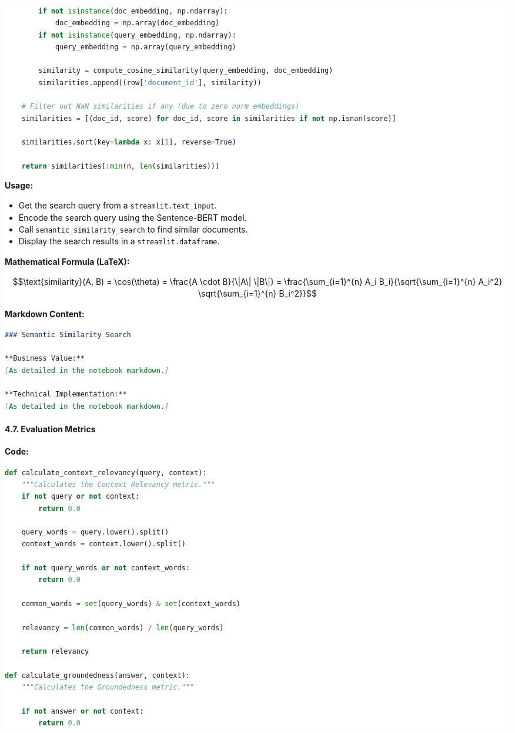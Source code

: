 ```python
        if not isinstance(doc_embedding, np.ndarray):
            doc_embedding = np.array(doc_embedding)
        if not isinstance(query_embedding, np.ndarray):
            query_embedding = np.array(query_embedding)

        similarity = compute_cosine_similarity(query_embedding, doc_embedding)
        similarities.append((row['document_id'], similarity))

    # Filter out NaN similarities if any (due to zero norm embeddings)
    similarities = [(doc_id, score) for doc_id, score in similarities if not np.isnan(score)]

    similarities.sort(key=lambda x: x[1], reverse=True)
    
    return similarities[:min(n, len(similarities))]
```

**Usage:**

*   Get the search query from a `streamlit.text_input`.
*   Encode the search query using the Sentence-BERT model.
*   Call `semantic_similarity_search` to find similar documents.
*   Display the search results in a `streamlit.dataframe`.

**Mathematical Formula (LaTeX):**

$$\text{similarity}(A, B) = \cos(\theta) = \frac{A \cdot B}{\|A\| \|B\|} = \frac{\sum_{i=1}^{n} A_i B_i}{\sqrt{\sum_{i=1}^{n} A_i^2} \sqrt{\sum_{i=1}^{n} B_i^2}}$$

**Markdown Content:**
```markdown
### Semantic Similarity Search

**Business Value:**
[As detailed in the notebook markdown.]

**Technical Implementation:**
[As detailed in the notebook markdown.]
```

#### 4.7. Evaluation Metrics

**Code:**
```python
def calculate_context_relevancy(query, context):
    """Calculates the Context Relevancy metric."""
    if not query or not context:
        return 0.0

    query_words = query.lower().split()
    context_words = context.lower().split()

    if not query_words or not context_words:
        return 0.0

    common_words = set(query_words) & set(context_words)

    relevancy = len(common_words) / len(query_words)

    return relevancy

def calculate_groundedness(answer, context):
    """Calculates the Groundedness metric."""

    if not answer or not context:
        return 0.0

```
